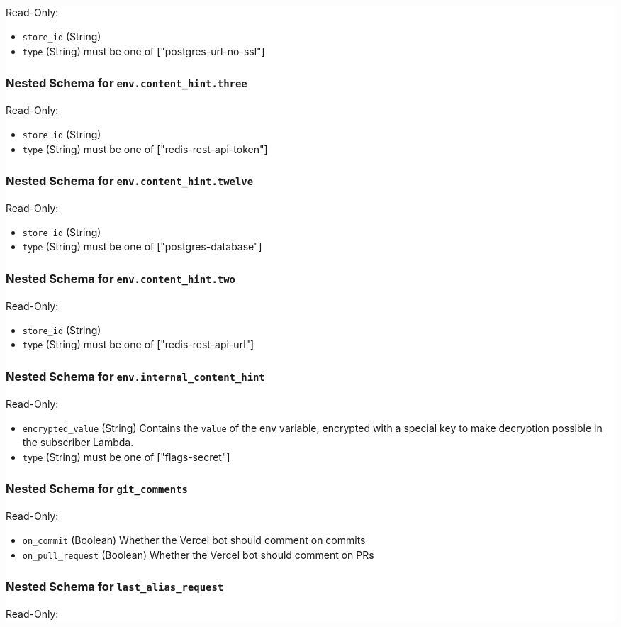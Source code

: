 Read-Only:

- `store_id` (String)
- `type` (String) must be one of ["postgres-url-no-ssl"]


<a id="nestedatt--env--content_hint--three"></a>
### Nested Schema for `env.content_hint.three`

Read-Only:

- `store_id` (String)
- `type` (String) must be one of ["redis-rest-api-token"]


<a id="nestedatt--env--content_hint--twelve"></a>
### Nested Schema for `env.content_hint.twelve`

Read-Only:

- `store_id` (String)
- `type` (String) must be one of ["postgres-database"]


<a id="nestedatt--env--content_hint--two"></a>
### Nested Schema for `env.content_hint.two`

Read-Only:

- `store_id` (String)
- `type` (String) must be one of ["redis-rest-api-url"]



<a id="nestedatt--env--internal_content_hint"></a>
### Nested Schema for `env.internal_content_hint`

Read-Only:

- `encrypted_value` (String) Contains the `value` of the env variable, encrypted with a special key to make decryption possible in the subscriber Lambda.
- `type` (String) must be one of ["flags-secret"]



<a id="nestedatt--git_comments"></a>
### Nested Schema for `git_comments`

Read-Only:

- `on_commit` (Boolean) Whether the Vercel bot should comment on commits
- `on_pull_request` (Boolean) Whether the Vercel bot should comment on PRs


<a id="nestedatt--last_alias_request"></a>
### Nested Schema for `last_alias_request`

Read-Only:
